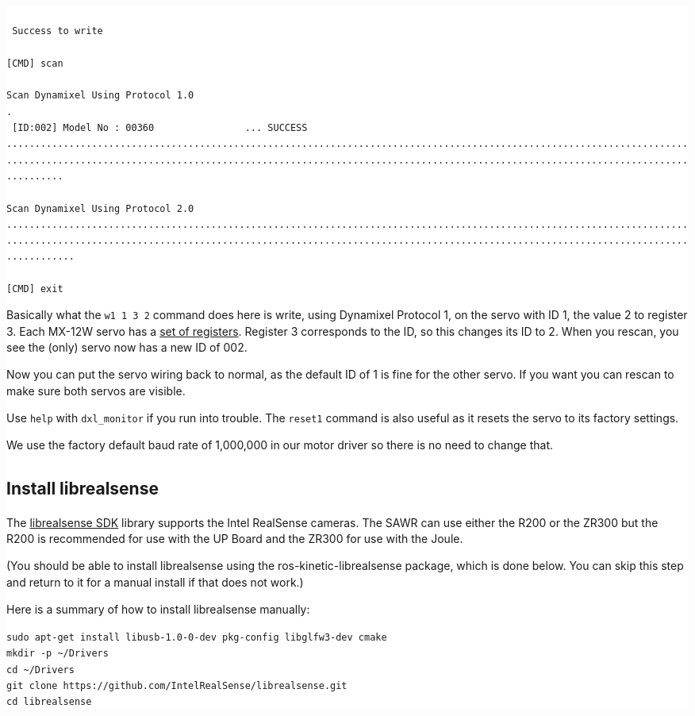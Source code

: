 ```

 Success to write

[CMD] scan

Scan Dynamixel Using Protocol 1.0
.
 [ID:002] Model No : 00360                ... SUCCESS 
..........................................................................................................................................................................................................................................................

Scan Dynamixel Using Protocol 2.0
............................................................................................................................................................................................................................................................

[CMD] exit
```
Basically what the `w1 1 3 2` command does here is write, using
Dynamixel Protocol 1, on the servo with ID 1, the value 2 to register 3.
Each MX-12W servo has a
[set of registers](http://support.robotis.com/en/product/actuator/dynamixel/mx_series/mx-12w.htm).
Register 3 corresponds to the ID, so this changes its ID to 2.
When you rescan, you see the (only) servo now has a new ID of 002.

Now you can put the servo wiring back to normal, as the default ID of 1 is fine for the other servo.
If you want you can rescan to make sure both servos are visible.

Use `help` with `dxl_monitor` if you run into trouble.   The `reset1` command is
also useful as it resets the servo to its factory settings.

We use the factory default baud rate of 1,000,000 in our motor driver so there is no
need to change that.

Install librealsense
--------------------
The [librealsense SDK](https://github.com/IntelRealSense/librealsense)
library supports the Intel RealSense cameras. The SAWR can use either the R200
or the ZR300 but the R200 is recommended for use with the UP Board and the 
ZR300 for use with the Joule.

(You should be able to install librealsense using the ros-kinetic-librealsense
package, which is done below.  You can skip this step and return to it for
a manual install if that does not work.)

Here is a summary of how to install librealsense manually:

    sudo apt-get install libusb-1.0-0-dev pkg-config libglfw3-dev cmake
    mkdir -p ~/Drivers
    cd ~/Drivers
    git clone https://github.com/IntelRealSense/librealsense.git
    cd librealsense


[ROS]: http://wiki.ros.org/kinetic
[Ubuntu]: http://releases.ubuntu.com/16.04/
[Joule]: https://software.intel.com/en-us/iot/hardware/joule
[UP]: http://www.up-board.org/up/
[SSH]: https://help.ubuntu.com/community/SSH/OpenSSH/Configuring
[UFW]: https://www.digitalocean.com/community/tutorials/how-to-set-up-a-firewall-with-ufw-on-ubuntu-16-04
[OpenVPN]: https://www.digitalocean.com/community/tutorials/how-to-set-up-an-openvpn-server-on-ubuntu-16-04